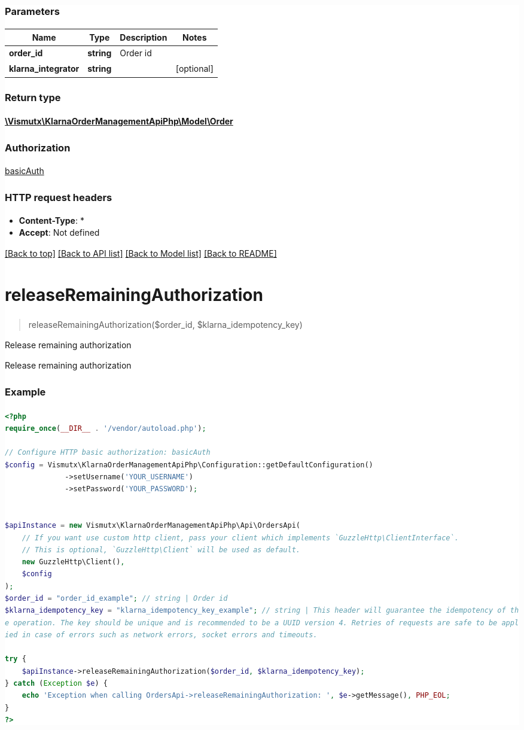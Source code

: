 ### Parameters

Name | Type | Description  | Notes
------------- | ------------- | ------------- | -------------
 **order_id** | **string**| Order id |
 **klarna_integrator** | **string**|  | [optional]

### Return type

[**\Vismutx\KlarnaOrderManagementApiPhp\Model\Order**](../Model/Order.md)

### Authorization

[basicAuth](../../README.md#basicAuth)

### HTTP request headers

 - **Content-Type**: *
 - **Accept**: Not defined

[[Back to top]](#) [[Back to API list]](../../README.md#documentation-for-api-endpoints) [[Back to Model list]](../../README.md#documentation-for-models) [[Back to README]](../../README.md)

# **releaseRemainingAuthorization**
> releaseRemainingAuthorization($order_id, $klarna_idempotency_key)

Release remaining authorization

Release remaining authorization

### Example
```php
<?php
require_once(__DIR__ . '/vendor/autoload.php');

// Configure HTTP basic authorization: basicAuth
$config = Vismutx\KlarnaOrderManagementApiPhp\Configuration::getDefaultConfiguration()
              ->setUsername('YOUR_USERNAME')
              ->setPassword('YOUR_PASSWORD');


$apiInstance = new Vismutx\KlarnaOrderManagementApiPhp\Api\OrdersApi(
    // If you want use custom http client, pass your client which implements `GuzzleHttp\ClientInterface`.
    // This is optional, `GuzzleHttp\Client` will be used as default.
    new GuzzleHttp\Client(),
    $config
);
$order_id = "order_id_example"; // string | Order id
$klarna_idempotency_key = "klarna_idempotency_key_example"; // string | This header will guarantee the idempotency of the operation. The key should be unique and is recommended to be a UUID version 4. Retries of requests are safe to be applied in case of errors such as network errors, socket errors and timeouts.

try {
    $apiInstance->releaseRemainingAuthorization($order_id, $klarna_idempotency_key);
} catch (Exception $e) {
    echo 'Exception when calling OrdersApi->releaseRemainingAuthorization: ', $e->getMessage(), PHP_EOL;
}
?>
```
